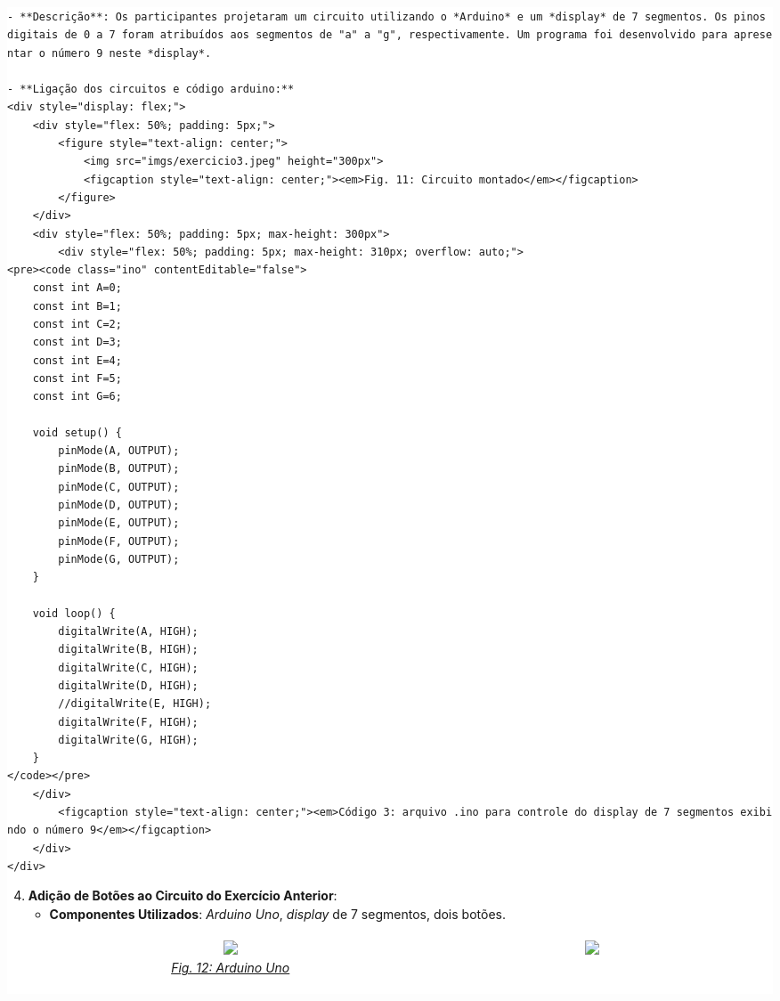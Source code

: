     - **Descrição**: Os participantes projetaram um circuito utilizando o *Arduino* e um *display* de 7 segmentos. Os pinos digitais de 0 a 7 foram atribuídos aos segmentos de "a" a "g", respectivamente. Um programa foi desenvolvido para apresentar o número 9 neste *display*.

    - **Ligação dos circuitos e código arduino:**
    <div style="display: flex;">
        <div style="flex: 50%; padding: 5px;">
            <figure style="text-align: center;">
                <img src="imgs/exercicio3.jpeg" height="300px">
                <figcaption style="text-align: center;"><em>Fig. 11: Circuito montado</em></figcaption>
            </figure>
        </div>
        <div style="flex: 50%; padding: 5px; max-height: 300px">
            <div style="flex: 50%; padding: 5px; max-height: 310px; overflow: auto;">
    <pre><code class="ino" contentEditable="false">
        const int A=0;
        const int B=1;
        const int C=2;
        const int D=3;
        const int E=4;
        const int F=5;
        const int G=6;

        void setup() {
            pinMode(A, OUTPUT);
            pinMode(B, OUTPUT);
            pinMode(C, OUTPUT);
            pinMode(D, OUTPUT);
            pinMode(E, OUTPUT);
            pinMode(F, OUTPUT);
            pinMode(G, OUTPUT);
        }

        void loop() {
            digitalWrite(A, HIGH);
            digitalWrite(B, HIGH);
            digitalWrite(C, HIGH);
            digitalWrite(D, HIGH);
            //digitalWrite(E, HIGH);
            digitalWrite(F, HIGH);
            digitalWrite(G, HIGH);
        }
    </code></pre>
        </div>
            <figcaption style="text-align: center;"><em>Código 3: arquivo .ino para controle do display de 7 segmentos exibindo o número 9</em></figcaption>
        </div>
    </div>


4. **Adição de Botões ao Circuito do Exercício Anterior**:
   - **Componentes Utilizados**: *Arduino Uno*, *display* de 7 segmentos, dois botões.
        <div style="display: flex;">
            <div style="flex: 33%; padding: 5px;">
                <figure style="text-align: center;">
                <img src="imgs/arduino_uno.jpeg" width="200px">
                <figcaption style="text-align: center;"><em><a href="https://docs.arduino.cc/hardware/uno-rev3/">Fig. 12: Arduino Uno</a></em></figcaption>
                </figure>
            </div>
            <div style="flex: 33%; padding: 5px;">
                <figure style="text-align: center;">
                <img src="imgs/display7seg.jpeg" width="200px">